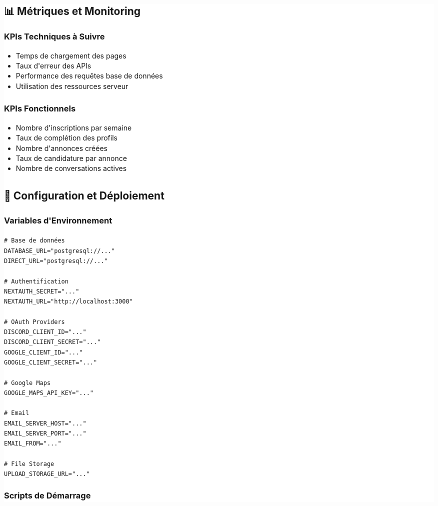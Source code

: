 ```mermaid
```

## 📊 Métriques et Monitoring

### KPIs Techniques à Suivre

- Temps de chargement des pages
- Taux d'erreur des APIs
- Performance des requêtes base de données
- Utilisation des ressources serveur

### KPIs Fonctionnels

- Nombre d'inscriptions par semaine
- Taux de complétion des profils
- Nombre d'annonces créées
- Taux de candidature par annonce
- Nombre de conversations actives

## 🔧 Configuration et Déploiement

### Variables d'Environnement

```env
# Base de données
DATABASE_URL="postgresql://..."
DIRECT_URL="postgresql://..."

# Authentification
NEXTAUTH_SECRET="..."
NEXTAUTH_URL="http://localhost:3000"

# OAuth Providers
DISCORD_CLIENT_ID="..."
DISCORD_CLIENT_SECRET="..."
GOOGLE_CLIENT_ID="..."
GOOGLE_CLIENT_SECRET="..."

# Google Maps
GOOGLE_MAPS_API_KEY="..."

# Email
EMAIL_SERVER_HOST="..."
EMAIL_SERVER_PORT="..."
EMAIL_FROM="..."

# File Storage
UPLOAD_STORAGE_URL="..."
```

### Scripts de Démarrage
